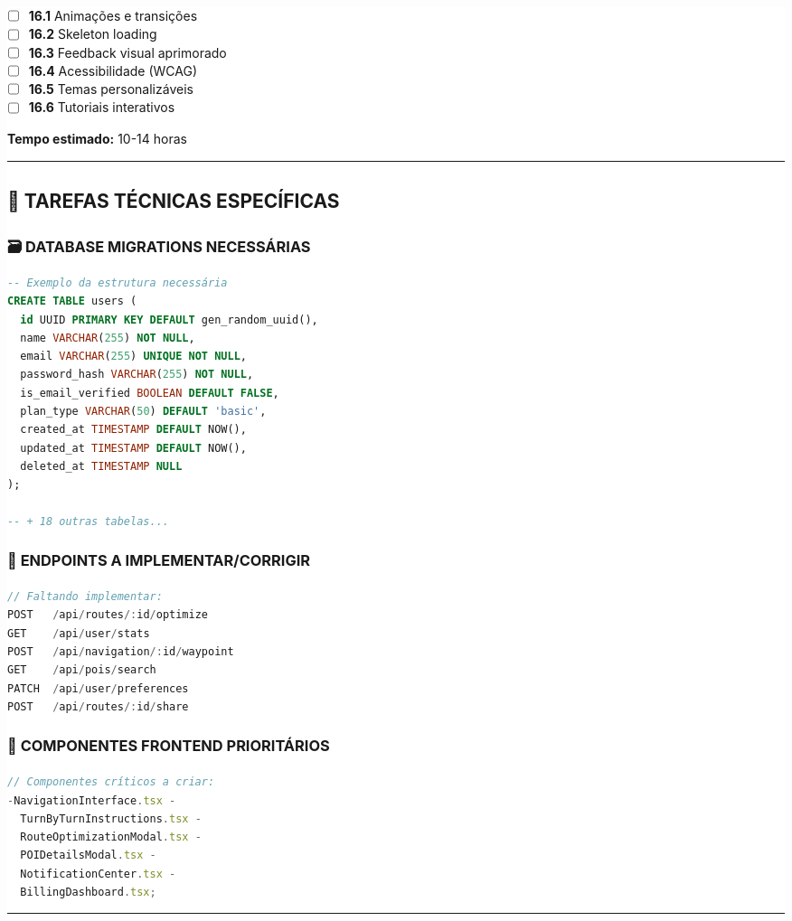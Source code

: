 - [ ] **16.1** Animações e transições
- [ ] **16.2** Skeleton loading
- [ ] **16.3** Feedback visual aprimorado
- [ ] **16.4** Acessibilidade (WCAG)
- [ ] **16.5** Temas personalizáveis
- [ ] **16.6** Tutoriais interativos

**Tempo estimado:** 10-14 horas

---

## 🔧 **TAREFAS TÉCNICAS ESPECÍFICAS**

### 🗃️ **DATABASE MIGRATIONS NECESSÁRIAS**

```sql
-- Exemplo da estrutura necessária
CREATE TABLE users (
  id UUID PRIMARY KEY DEFAULT gen_random_uuid(),
  name VARCHAR(255) NOT NULL,
  email VARCHAR(255) UNIQUE NOT NULL,
  password_hash VARCHAR(255) NOT NULL,
  is_email_verified BOOLEAN DEFAULT FALSE,
  plan_type VARCHAR(50) DEFAULT 'basic',
  created_at TIMESTAMP DEFAULT NOW(),
  updated_at TIMESTAMP DEFAULT NOW(),
  deleted_at TIMESTAMP NULL
);

-- + 18 outras tabelas...
```

### 🔌 **ENDPOINTS A IMPLEMENTAR/CORRIGIR**

```typescript
// Faltando implementar:
POST   /api/routes/:id/optimize
GET    /api/user/stats
POST   /api/navigation/:id/waypoint
GET    /api/pois/search
PATCH  /api/user/preferences
POST   /api/routes/:id/share
```

### 🎯 **COMPONENTES FRONTEND PRIORITÁRIOS**

```typescript
// Componentes críticos a criar:
-NavigationInterface.tsx -
  TurnByTurnInstructions.tsx -
  RouteOptimizationModal.tsx -
  POIDetailsModal.tsx -
  NotificationCenter.tsx -
  BillingDashboard.tsx;
```

---
